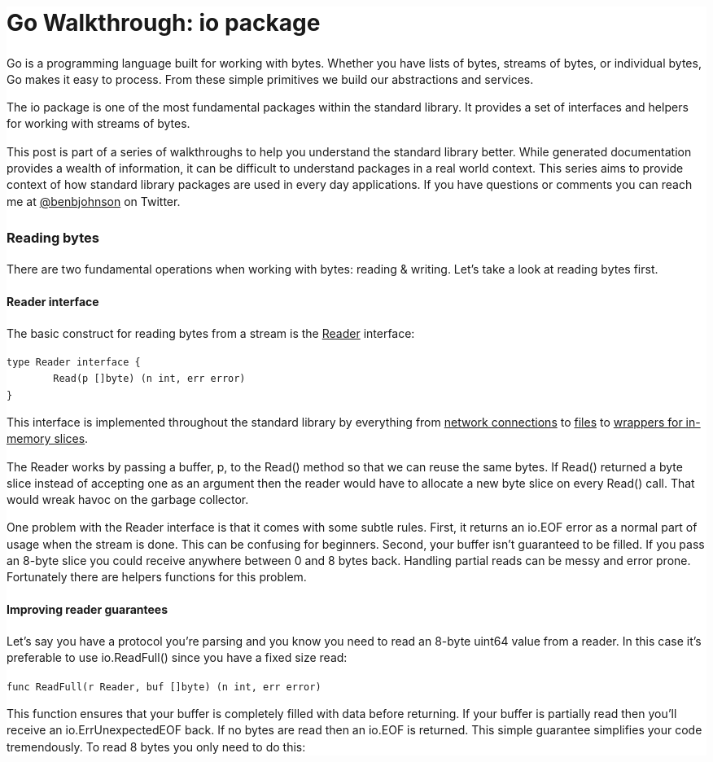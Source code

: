 # Go Walkthrough: io package

Go is a programming language built for working with bytes. Whether you have lists of bytes, streams of bytes, or individual bytes, Go makes it easy to process. From these simple primitives we build our abstractions and services.

The io package is one of the most fundamental packages within the standard library. It provides a set of interfaces and helpers for working with streams of bytes.

This post is part of a series of walkthroughs to help you understand the standard library better. While generated documentation provides a wealth of information, it can be difficult to understand packages in a real world context. This series aims to provide context of how standard library packages are used in every day applications. If you have questions or comments you can reach me at [@benbjohnson](https://twitter.com/benbjohnson) on Twitter.

### Reading bytes

There are two fundamental operations when working with bytes: reading & writing. Let’s take a look at reading bytes first.

#### Reader interface

The basic construct for reading bytes from a stream is the [Reader](https://golang.org/pkg/io/#Reader) interface:

```
type Reader interface {
        Read(p []byte) (n int, err error)
}
```

This interface is implemented throughout the standard library by everything from [network connections](https://golang.org/pkg/net/#Conn) to [files](https://golang.org/pkg/os#File) to [wrappers for in-memory slices](https://golang.org/pkg/bytes/#Reader).

The Reader works by passing a buffer, p, to the Read() method so that we can reuse the same bytes. If Read() returned a byte slice instead of accepting one as an argument then the reader would have to allocate a new byte slice on every Read() call. That would wreak havoc on the garbage collector.

One problem with the Reader interface is that it comes with some subtle rules. First, it returns an io.EOF error as a normal part of usage when the stream is done. This can be confusing for beginners. Second, your buffer isn’t guaranteed to be filled. If you pass an 8-byte slice you could receive anywhere between 0 and 8 bytes back. Handling partial reads can be messy and error prone. Fortunately there are helpers functions for this problem.

#### Improving reader guarantees

Let’s say you have a protocol you’re parsing and you know you need to read an 8-byte uint64 value from a reader. In this case it’s preferable to use io.ReadFull() since you have a fixed size read:

```
func ReadFull(r Reader, buf []byte) (n int, err error)
```

This function ensures that your buffer is completely filled with data before returning. If your buffer is partially read then you’ll receive an io.ErrUnexpectedEOF back. If no bytes are read then an io.EOF is returned. This simple guarantee simplifies your code tremendously. To read 8 bytes you only need to do this:
